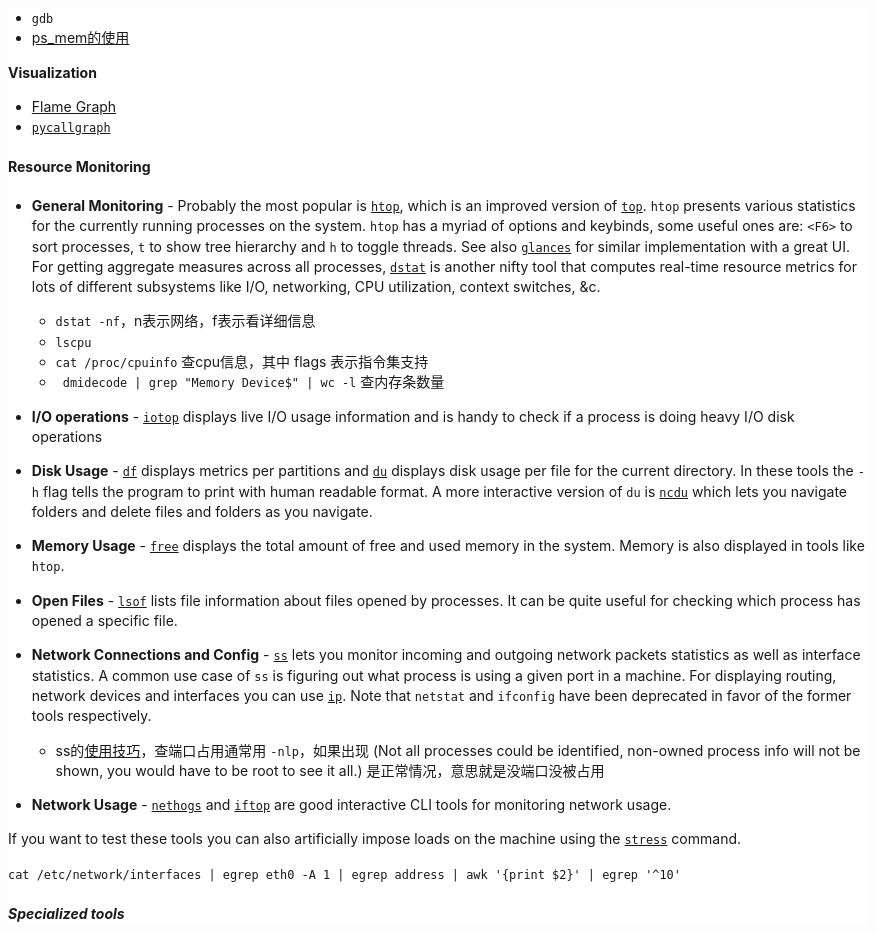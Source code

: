 * `gdb`
* [ps_mem的使用](https://linux.cn/article-8639-1.html)

**Visualization**

* [Flame Graph](http://www.brendangregg.com/flamegraphs.html)
*  [`pycallgraph`](http://pycallgraph.slowchop.com/en/master/) 

#### Resource Monitoring

- **General Monitoring** - Probably the most popular is [`htop`](https://hisham.hm/htop/index.php), which is an improved version of [`top`](https://www.man7.org/linux/man-pages/man1/top.1.html). `htop` presents various statistics for the currently running processes on the system. `htop` has a myriad of options and keybinds, some useful ones  are: `<F6>` to sort processes, `t` to show tree hierarchy and `h` to toggle threads.  See also [`glances`](https://nicolargo.github.io/glances/) for similar implementation with a great UI. For getting aggregate measures across all processes, [`dstat`](http://dag.wiee.rs/home-made/dstat/) is another nifty tool that computes real-time resource metrics for lots of different subsystems like I/O, networking, CPU utilization, context  switches, &c.
  - `dstat -nf`，n表示网络，f表示看详细信息
  - `lscpu`
  -  `cat /proc/cpuinfo` 查cpu信息，其中 flags 表示指令集支持
  -  ` dmidecode | grep "Memory Device$" | wc -l` 查内存条数量
- **I/O operations** - [`iotop`](https://www.man7.org/linux/man-pages/man8/iotop.8.html) displays live I/O usage information and is handy to check if a process is doing heavy I/O disk operations
- **Disk Usage** - [`df`](https://www.man7.org/linux/man-pages/man1/df.1.html) displays metrics per partitions and [`du`](http://man7.org/linux/man-pages/man1/du.1.html) displays disk usage per file for the current directory. In these tools the `-h` flag tells the program to print with human readable format. A more interactive version of `du` is [`ncdu`](https://dev.yorhel.nl/ncdu) which lets you navigate folders and delete files and folders as you navigate.
- **Memory Usage** - [`free`](https://www.man7.org/linux/man-pages/man1/free.1.html) displays the total amount of free and used memory in the system. Memory is also displayed in tools like `htop`.
- **Open Files** - [`lsof`](https://www.man7.org/linux/man-pages/man8/lsof.8.html)  lists file information about files opened by processes. It can be  quite useful for checking which process has opened a specific file.
- **Network Connections and Config** - [`ss`](https://www.man7.org/linux/man-pages/man8/ss.8.html) lets you monitor incoming and outgoing network packets statistics as well as interface statistics. A common use case of `ss` is figuring out what process is using a given port in a machine. For  displaying routing, network devices and interfaces you can use [`ip`](http://man7.org/linux/man-pages/man8/ip.8.html). Note that `netstat` and `ifconfig` have been deprecated in favor of the former tools respectively.
  - ss的[使用技巧](https://www.cnblogs.com/peida/archive/2013/03/11/2953420.html)，查端口占用通常用 `-nlp`，如果出现 (Not all processes could be identified, non-owned process info will not be shown, you would have to be root to see it all.) 是正常情况，意思就是没端口没被占用

- **Network Usage** -  [`nethogs`](https://github.com/raboof/nethogs) and [`iftop`](http://www.ex-parrot.com/pdw/iftop/) are good interactive CLI tools for monitoring network usage.

If you want to test these tools you can also artificially impose loads on the machine using the [`stress`](https://linux.die.net/man/1/stress) command.

```shell
cat /etc/network/interfaces | egrep eth0 -A 1 | egrep address | awk '{print $2}' | egrep '^10'
```

##### Specialized tools
